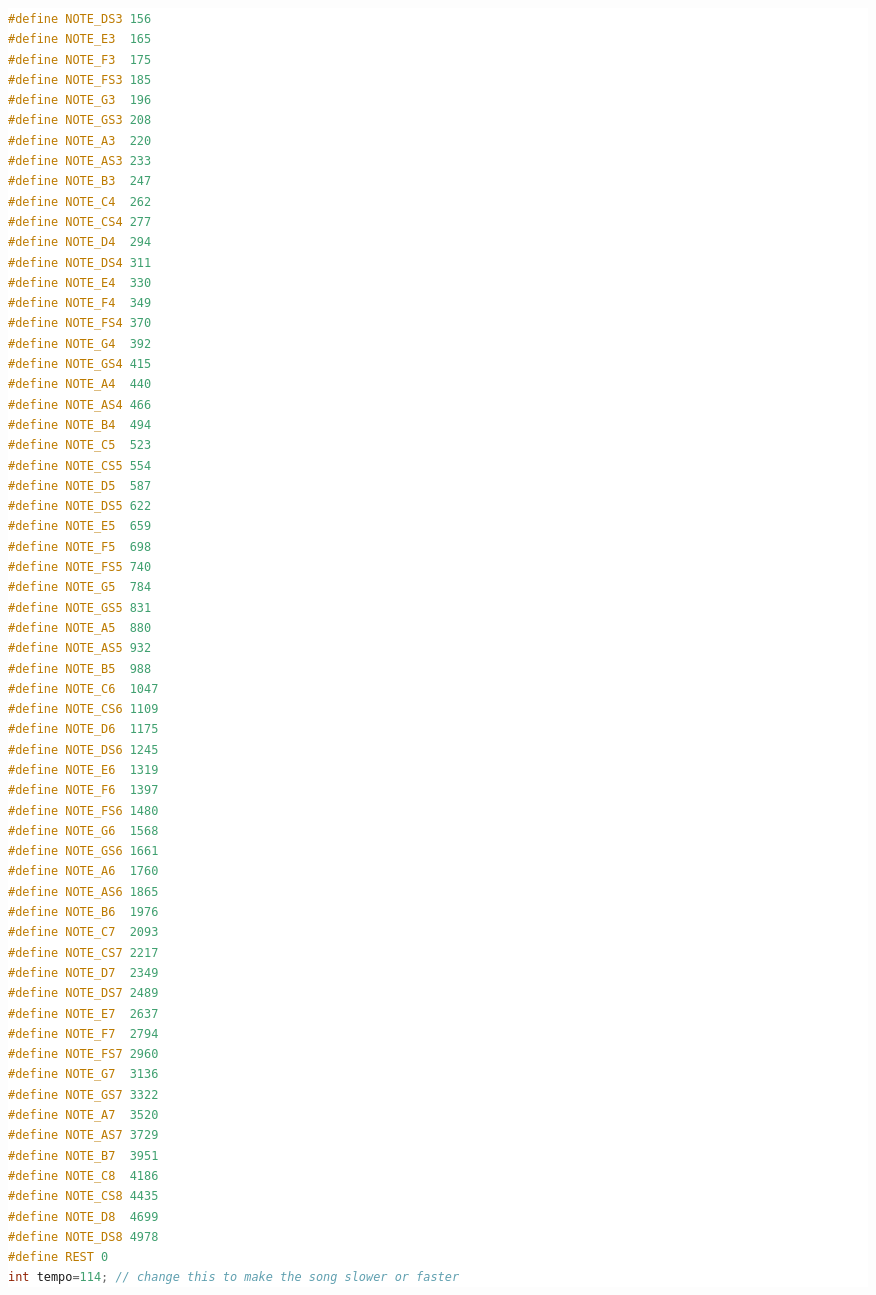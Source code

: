 ```c
#define NOTE_DS3 156
#define NOTE_E3  165
#define NOTE_F3  175
#define NOTE_FS3 185
#define NOTE_G3  196
#define NOTE_GS3 208
#define NOTE_A3  220
#define NOTE_AS3 233
#define NOTE_B3  247
#define NOTE_C4  262
#define NOTE_CS4 277
#define NOTE_D4  294
#define NOTE_DS4 311
#define NOTE_E4  330
#define NOTE_F4  349
#define NOTE_FS4 370
#define NOTE_G4  392
#define NOTE_GS4 415
#define NOTE_A4  440
#define NOTE_AS4 466
#define NOTE_B4  494
#define NOTE_C5  523
#define NOTE_CS5 554
#define NOTE_D5  587
#define NOTE_DS5 622
#define NOTE_E5  659
#define NOTE_F5  698
#define NOTE_FS5 740
#define NOTE_G5  784
#define NOTE_GS5 831
#define NOTE_A5  880
#define NOTE_AS5 932
#define NOTE_B5  988
#define NOTE_C6  1047
#define NOTE_CS6 1109
#define NOTE_D6  1175
#define NOTE_DS6 1245
#define NOTE_E6  1319
#define NOTE_F6  1397
#define NOTE_FS6 1480
#define NOTE_G6  1568
#define NOTE_GS6 1661
#define NOTE_A6  1760
#define NOTE_AS6 1865
#define NOTE_B6  1976
#define NOTE_C7  2093
#define NOTE_CS7 2217
#define NOTE_D7  2349
#define NOTE_DS7 2489
#define NOTE_E7  2637
#define NOTE_F7  2794
#define NOTE_FS7 2960
#define NOTE_G7  3136
#define NOTE_GS7 3322
#define NOTE_A7  3520
#define NOTE_AS7 3729
#define NOTE_B7  3951
#define NOTE_C8  4186
#define NOTE_CS8 4435
#define NOTE_D8  4699
#define NOTE_DS8 4978
#define REST 0
int tempo=114; // change this to make the song slower or faster
```